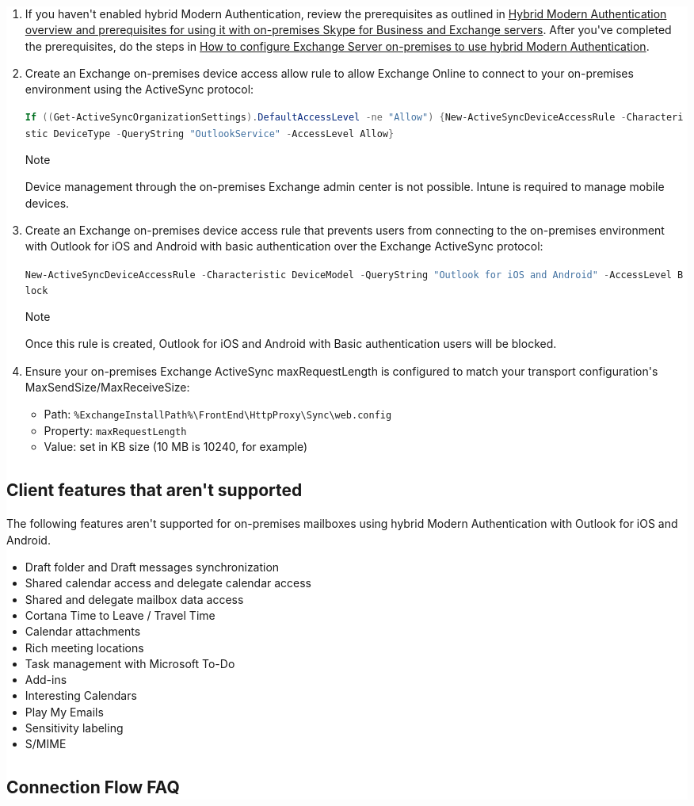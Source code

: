1. If you haven't enabled hybrid Modern Authentication, review the prerequisites as outlined in [Hybrid Modern Authentication overview and prerequisites for using it with on-premises Skype for Business and Exchange servers](/office365/enterprise/hybrid-modern-auth-overview). After you've completed the prerequisites, do the steps in [How to configure Exchange Server on-premises to use hybrid Modern Authentication](/office365/enterprise/configure-exchange-server-for-hybrid-modern-authentication).

2. Create an Exchange on-premises device access allow rule to allow Exchange Online to connect to your on-premises environment using the ActiveSync protocol:

   ```powershell
   If ((Get-ActiveSyncOrganizationSettings).DefaultAccessLevel -ne "Allow") {New-ActiveSyncDeviceAccessRule -Characteristic DeviceType -QueryString "OutlookService" -AccessLevel Allow}
   ```

   > [!NOTE]
   > Device management through the on-premises Exchange admin center is not possible. Intune is required to manage mobile devices.

3. Create an Exchange on-premises device access rule that prevents users from connecting to the on-premises environment with Outlook for iOS and Android with basic authentication over the Exchange ActiveSync protocol:

   ```powershell
   New-ActiveSyncDeviceAccessRule -Characteristic DeviceModel -QueryString "Outlook for iOS and Android" -AccessLevel Block
   ```

   > [!NOTE]
   > Once this rule is created, Outlook for iOS and Android with Basic authentication users will be blocked.

3. Ensure your on-premises Exchange ActiveSync maxRequestLength is configured to match your transport configuration's MaxSendSize/MaxReceiveSize:
   - Path: `%ExchangeInstallPath%\FrontEnd\HttpProxy\Sync\web.config`
   - Property: `maxRequestLength`
   - Value: set in KB size (10 MB is 10240, for example)

## Client features that aren't supported

The following features aren't supported for on-premises mailboxes using hybrid Modern Authentication with Outlook for iOS and Android.

- Draft folder and Draft messages synchronization
- Shared calendar access and delegate calendar access
- Shared and delegate mailbox data access
- Cortana Time to Leave / Travel Time
- Calendar attachments
- Rich meeting locations
- Task management with Microsoft To-Do
- Add-ins
- Interesting Calendars
- Play My Emails
- Sensitivity labeling
- S/MIME

## Connection Flow FAQ
